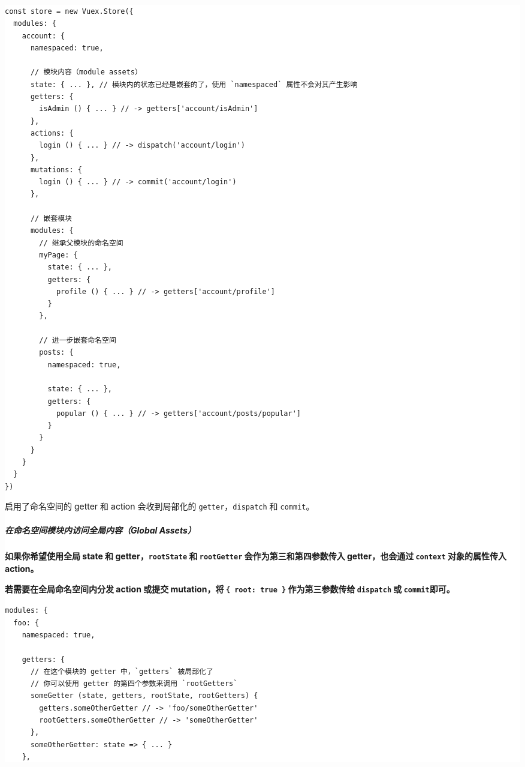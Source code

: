 ```
const store = new Vuex.Store({
  modules: {
    account: {
      namespaced: true,

      // 模块内容（module assets）
      state: { ... }, // 模块内的状态已经是嵌套的了，使用 `namespaced` 属性不会对其产生影响
      getters: {
        isAdmin () { ... } // -> getters['account/isAdmin']
      },
      actions: {
        login () { ... } // -> dispatch('account/login')
      },
      mutations: {
        login () { ... } // -> commit('account/login')
      },

      // 嵌套模块
      modules: {
        // 继承父模块的命名空间
        myPage: {
          state: { ... },
          getters: {
            profile () { ... } // -> getters['account/profile']
          }
        },

        // 进一步嵌套命名空间
        posts: {
          namespaced: true,

          state: { ... },
          getters: {
            popular () { ... } // -> getters['account/posts/popular']
          }
        }
      }
    }
  }
})
```

启用了命名空间的 getter 和 action 会收到局部化的 `getter`，`dispatch` 和 `commit`。

##### 在命名空间模块内访问全局内容（Global Assets）

**如果你希望使用全局 state 和 getter，`rootState` 和 `rootGetter` 会作为第三和第四参数传入 getter，也会通过 `context` 对象的属性传入 action。**

**若需要在全局命名空间内分发 action 或提交 mutation，将 `{ root: true }` 作为第三参数传给 `dispatch` 或 `commit`即可。**

```
modules: {
  foo: {
    namespaced: true,

    getters: {
      // 在这个模块的 getter 中，`getters` 被局部化了
      // 你可以使用 getter 的第四个参数来调用 `rootGetters`
      someGetter (state, getters, rootState, rootGetters) {
        getters.someOtherGetter // -> 'foo/someOtherGetter'
        rootGetters.someOtherGetter // -> 'someOtherGetter'
      },
      someOtherGetter: state => { ... }
    },
```